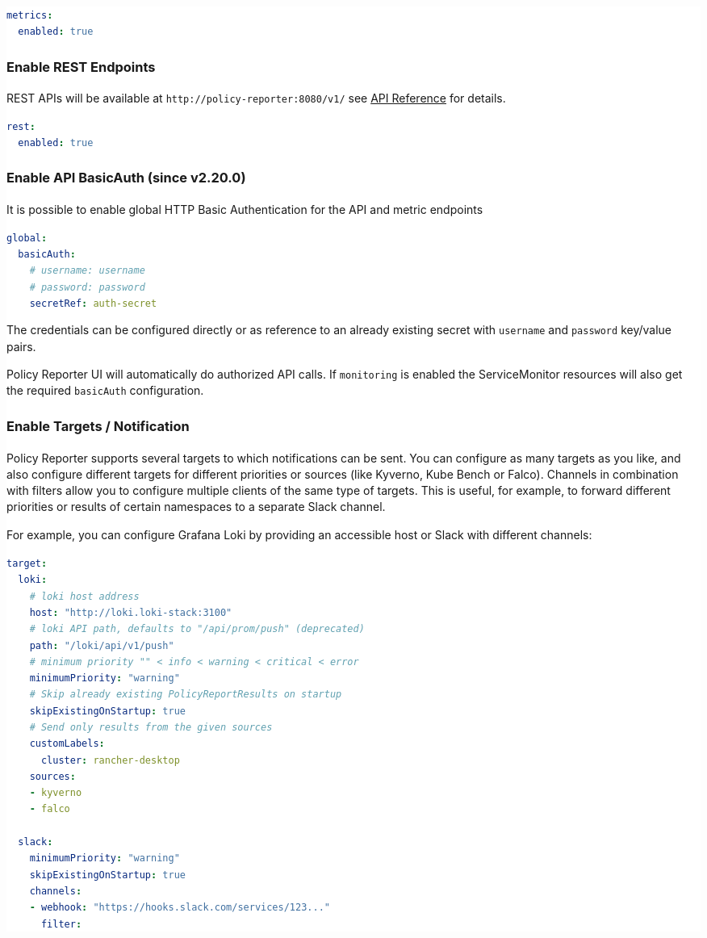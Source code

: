 ```yaml [values.yaml]
metrics:
  enabled: true
```

### Enable REST Endpoints

REST APIs will be available at `http://policy-reporter:8080/v1/` see [API Reference](/core/api-reference) for details.

```yaml [values.yaml]
rest:
  enabled: true
```

### Enable API BasicAuth (since v2.20.0)

It is possible to enable global HTTP Basic Authentication for the API and metric endpoints

```yaml [values.yaml]
global:
  basicAuth:
    # username: username
    # password: password
    secretRef: auth-secret
```

The credentials can be configured directly or as reference to an already existing secret with `username` and `password` key/value pairs.

Policy Reporter UI will automatically do authorized API calls. If `monitoring` is enabled the ServiceMonitor resources will also get the required `basicAuth` configuration.


### Enable Targets / Notification

Policy Reporter supports several targets to which notifications can be sent. You can configure as many targets as you like, and also configure different targets for different priorities or sources (like Kyverno, Kube Bench or Falco). Channels in combination with filters allow you to configure multiple clients of the same type of targets. This is useful, for example, to forward different priorities or results of certain namespaces to a separate Slack channel.

For example, you can configure Grafana Loki by providing an accessible host or Slack with different channels:

```yaml [values.yaml]
target:
  loki:
    # loki host address
    host: "http://loki.loki-stack:3100"
    # loki API path, defaults to "/api/prom/push" (deprecated)
    path: "/loki/api/v1/push"
    # minimum priority "" < info < warning < critical < error
    minimumPriority: "warning"
    # Skip already existing PolicyReportResults on startup
    skipExistingOnStartup: true
    # Send only results from the given sources
    customLabels:
      cluster: rancher-desktop
    sources:
    - kyverno
    - falco
  
  slack:
    minimumPriority: "warning"
    skipExistingOnStartup: true
    channels:
    - webhook: "https://hooks.slack.com/services/123..."
      filter:
```